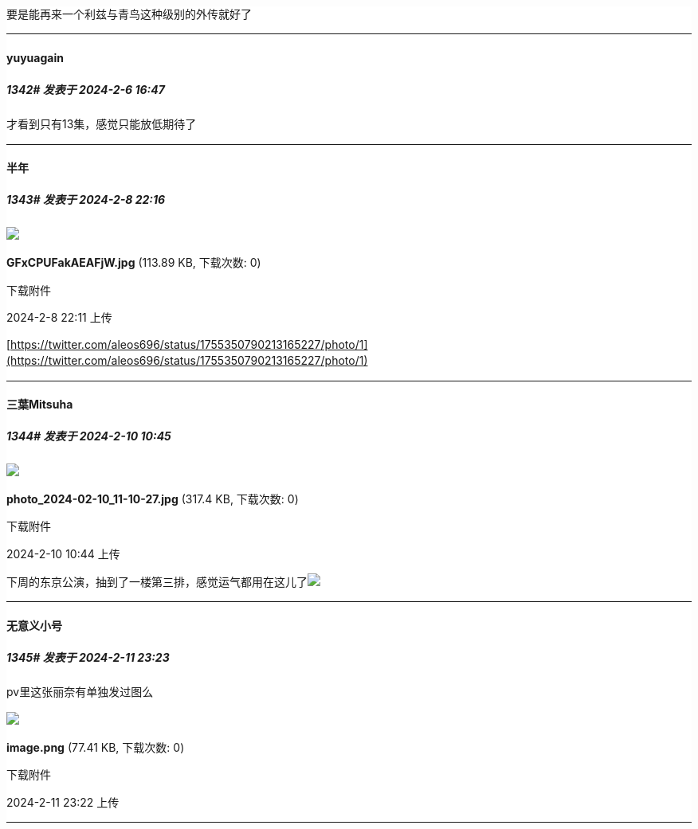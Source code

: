 要是能再来一个利兹与青鸟这种级别的外传就好了

*****

####  yuyuagain  
##### 1342#       发表于 2024-2-6 16:47

才看到只有13集，感觉只能放低期待了

*****

####  半年  
##### 1343#       发表于 2024-2-8 22:16

<img src="https://img.saraba1st.com/forum/202402/08/221108lbbvmim8zdnfd3vt.jpg" referrerpolicy="no-referrer">

<strong>GFxCPUFakAEAFjW.jpg</strong> (113.89 KB, 下载次数: 0)

下载附件

2024-2-8 22:11 上传

[https://twitter.com/aleos696/status/1755350790213165227/photo/1](https://twitter.com/aleos696/status/1755350790213165227/photo/1)

*****

####  三葉Mitsuha  
##### 1344#       发表于 2024-2-10 10:45

<img src="https://img.saraba1st.com/forum/202402/10/104457v76hp3h4fs7hfc6r.jpg" referrerpolicy="no-referrer">

<strong>photo_2024-02-10_11-10-27.jpg</strong> (317.4 KB, 下载次数: 0)

下载附件

2024-2-10 10:44 上传

下周的东京公演，抽到了一楼第三排，感觉运气都用在这儿了<img src="https://static.saraba1st.com/image/smiley/face2017/068.png" referrerpolicy="no-referrer">

*****

####  无意义小号  
##### 1345#       发表于 2024-2-11 23:23

pv里这张丽奈有单独发过图么

<img src="https://img.saraba1st.com/forum/202402/11/232231bt5lp3133qm3uozp.png" referrerpolicy="no-referrer">

<strong>image.png</strong> (77.41 KB, 下载次数: 0)

下载附件

2024-2-11 23:22 上传

*****
